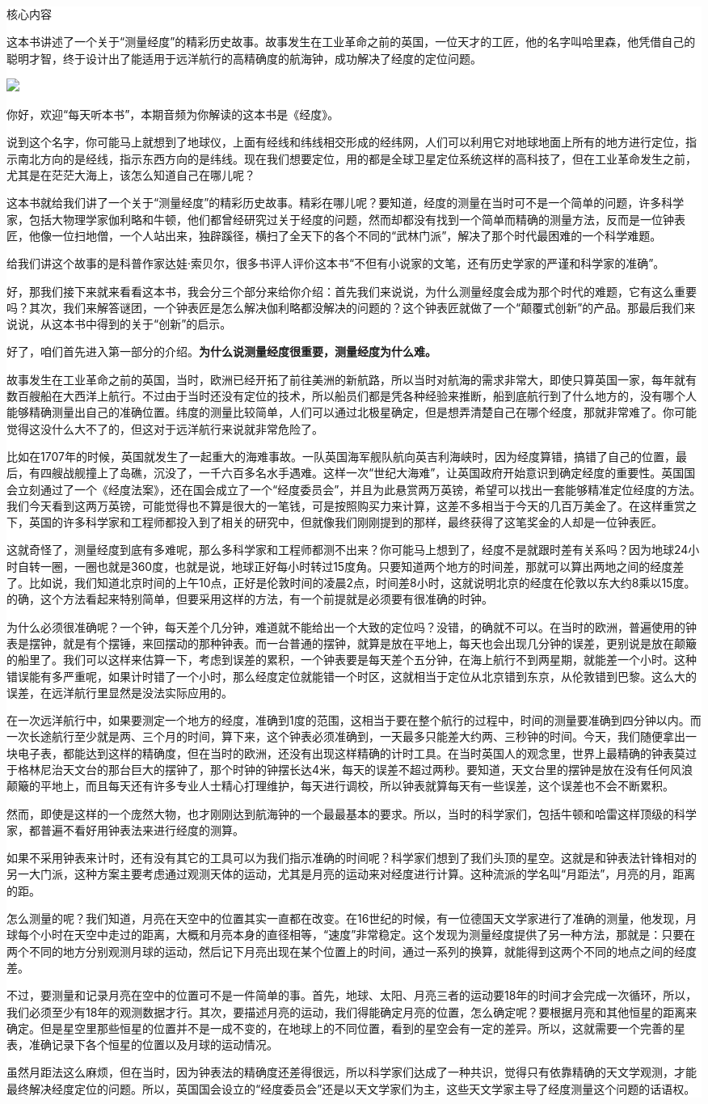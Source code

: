 核心内容

这本书讲述了一个关于“测量经度”的精彩历史故事。故事发生在工业革命之前的英国，一位天才的工匠，他的名字叫哈里森，他凭借自己的聪明才智，终于设计出了能适用于远洋航行的高精确度的航海钟，成功解决了经度的定位问题。

![](https://piccdn3.umiwi.com/img/201806/07/201806071425004072491117.jpg)

你好，欢迎“每天听本书”，本期音频为你解读的这本书是《经度》。

说到这个名字，你可能马上就想到了地球仪，上面有经线和纬线相交形成的经纬网，人们可以利用它对地球地面上所有的地方进行定位，指示南北方向的是经线，指示东西方向的是纬线。现在我们想要定位，用的都是全球卫星定位系统这样的高科技了，但在工业革命发生之前，尤其是在茫茫大海上，该怎么知道自己在哪儿呢？

这本书就给我们讲了一个关于“测量经度”的精彩历史故事。精彩在哪儿呢？要知道，经度的测量在当时可不是一个简单的问题，许多科学家，包括大物理学家伽利略和牛顿，他们都曾经研究过关于经度的问题，然而却都没有找到一个简单而精确的测量方法，反而是一位钟表匠，他像一位扫地僧，一个人站出来，独辟蹊径，横扫了全天下的各个不同的“武林门派”，解决了那个时代最困难的一个科学难题。

给我们讲这个故事的是科普作家达娃·索贝尔，很多书评人评价这本书“不但有小说家的文笔，还有历史学家的严谨和科学家的准确”。

好，那我们接下来就来看看这本书，我会分三个部分来给你介绍：首先我们来说说，为什么测量经度会成为那个时代的难题，它有这么重要吗？其次，我们来解答谜团，一个钟表匠是怎么解决伽利略都没解决的问题的？这个钟表匠就做了一个“颠覆式创新”的产品。那最后我们来说说，从这本书中得到的关于“创新”的启示。

好了，咱们首先进入第一部分的介绍。**为什么说测量经度很重要，测量经度为什么难。**

故事发生在工业革命之前的英国，当时，欧洲已经开拓了前往美洲的新航路，所以当时对航海的需求非常大，即使只算英国一家，每年就有数百艘船在大西洋上航行。不过由于当时还没有定位的技术，所以船员们都是凭各种经验来推断，船到底航行到了什么地方的，没有哪个人能够精确测量出自己的准确位置。纬度的测量比较简单，人们可以通过北极星确定，但是想弄清楚自己在哪个经度，那就非常难了。你可能觉得这没什么大不了的，但这对于远洋航行来说就非常危险了。

比如在1707年的时候，英国就发生了一起重大的海难事故。一队英国海军舰队航向英吉利海峡时，因为经度算错，搞错了自己的位置，最后，有四艘战舰撞上了岛礁，沉没了，一千六百多名水手遇难。这样一次“世纪大海难”，让英国政府开始意识到确定经度的重要性。英国国会立刻通过了一个《经度法案》，还在国会成立了一个“经度委员会”，并且为此悬赏两万英镑，希望可以找出一套能够精准定位经度的方法。我们今天看到这两万英镑，可能觉得也不算是很大的一笔钱，可是按照购买力来计算，这差不多相当于今天的几百万美金了。在这样重赏之下，英国的许多科学家和工程师都投入到了相关的研究中，但就像我们刚刚提到的那样，最终获得了这笔奖金的人却是一位钟表匠。

这就奇怪了，测量经度到底有多难呢，那么多科学家和工程师都测不出来？你可能马上想到了，经度不是就跟时差有关系吗？因为地球24小时自转一圈，一圈也就是360度，也就是说，地球正好每小时转过15度角。只要知道两个地方的时间差，那就可以算出两地之间的经度差了。比如说，我们知道北京时间的上午10点，正好是伦敦时间的凌晨2点，时间差8小时，这就说明北京的经度在伦敦以东大约8乘以15度。的确，这个方法看起来特别简单，但要采用这样的方法，有一个前提就是必须要有很准确的时钟。

为什么必须很准确呢？一个钟，每天差个几分钟，难道就不能给出一个大致的定位吗？没错，的确就不可以。在当时的欧洲，普遍使用的钟表是摆钟，就是有个摆锤，来回摆动的那种钟表。而一台普通的摆钟，就算是放在平地上，每天也会出现几分钟的误差，更别说是放在颠簸的船里了。我们可以这样来估算一下，考虑到误差的累积，一个钟表要是每天差个五分钟，在海上航行不到两星期，就能差一个小时。这种错误能有多严重呢，如果计时错了一个小时，那么经度定位就能错一个时区，这就相当于定位从北京错到东京，从伦敦错到巴黎。这么大的误差，在远洋航行里显然是没法实际应用的。

在一次远洋航行中，如果要测定一个地方的经度，准确到1度的范围，这相当于要在整个航行的过程中，时间的测量要准确到四分钟以内。而一次长途航行至少就是两、三个月的时间，算下来，这个钟表必须准确到，一天最多只能差大约两、三秒钟的时间。今天，我们随便拿出一块电子表，都能达到这样的精确度，但在当时的欧洲，还没有出现这样精确的计时工具。在当时英国人的观念里，世界上最精确的钟表莫过于格林尼治天文台的那台巨大的摆钟了，那个时钟的钟摆长达4米，每天的误差不超过两秒。要知道，天文台里的摆钟是放在没有任何风浪颠簸的平地上，而且每天还有许多专业人士精心打理维护，每天进行调校，所以钟表就算每天有一些误差，这个误差也不会不断累积。

然而，即使是这样的一个庞然大物，也才刚刚达到航海钟的一个最最基本的要求。所以，当时的科学家们，包括牛顿和哈雷这样顶级的科学家，都普遍不看好用钟表法来进行经度的测算。

如果不采用钟表来计时，还有没有其它的工具可以为我们指示准确的时间呢？科学家们想到了我们头顶的星空。这就是和钟表法针锋相对的另一大门派，这种方案主要考虑通过观测天体的运动，尤其是月亮的运动来对经度进行计算。这种流派的学名叫“月距法”，月亮的月，距离的距。

怎么测量的呢？我们知道，月亮在天空中的位置其实一直都在改变。在16世纪的时候，有一位德国天文学家进行了准确的测量，他发现，月球每个小时在天空中走过的距离，大概和月亮本身的直径相等，“速度”非常稳定。这个发现为测量经度提供了另一种方法，那就是：只要在两个不同的地方分别观测月球的运动，然后记下月亮出现在某个位置上的时间，通过一系列的换算，就能得到这两个不同的地点之间的经度差。

不过，要测量和记录月亮在空中的位置可不是一件简单的事。首先，地球、太阳、月亮三者的运动要18年的时间才会完成一次循环，所以，我们必须至少有18年的观测数据才行。其次，要描述月亮的运动，我们得能确定月亮的位置，怎么确定呢？要根据月亮和其他恒星的距离来确定。但是星空里那些恒星的位置并不是一成不变的，在地球上的不同位置，看到的星空会有一定的差异。所以，这就需要一个完善的星表，准确记录下各个恒星的位置以及月球的运动情况。

虽然月距法这么麻烦，但在当时，因为钟表法的精确度还差得很远，所以科学家们达成了一种共识，觉得只有依靠精确的天文学观测，才能最终解决经度定位的问题。所以，英国国会设立的“经度委员会”还是以天文学家们为主，这些天文学家主导了经度测量这个问题的话语权。
